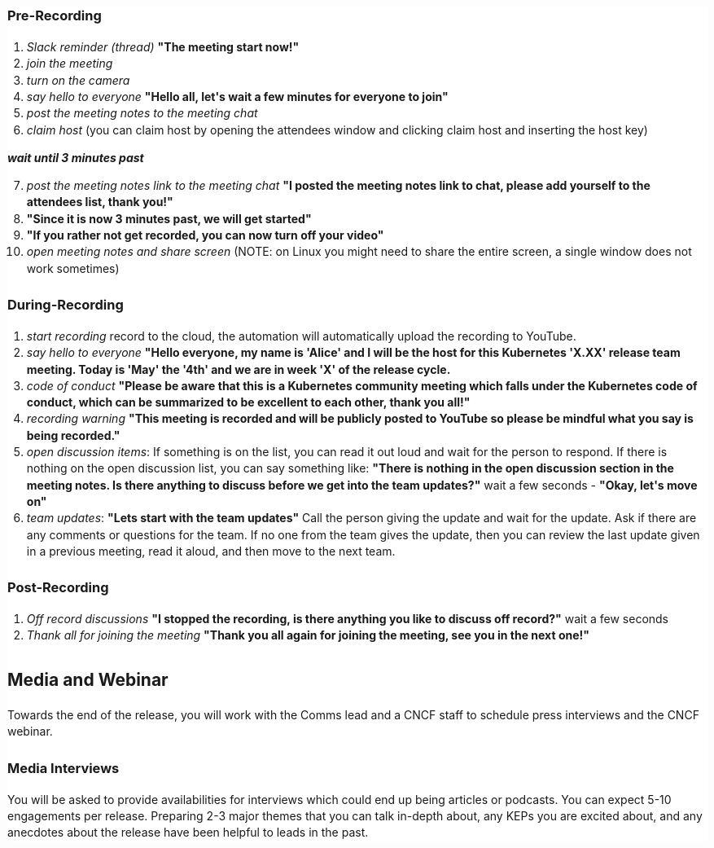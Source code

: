 ### Pre-Recording
1. *Slack reminder (thread)* **"The meeting start now!"**
2. *join the meeting*
3. *turn on the camera*
4. *say hello to everyone* **"Hello all, let's wait a few minutes for everyone to join"**
5. *post the meeting notes to the meeting chat* 
6. *claim host* (you can claim host by opening the attendees window and clicking claim host and inserting the host key)

***wait until 3 minutes past***

7. *post the meeting notes link to the meeting chat* **"I posted the meeting notes link to chat, please add yourself to the attendees list, thank you!"**
8. **"Since it is now 3 minutes past, we will get started"**
9. **"If you rather not get recorded, you can now turn off your video"**
10. *open meeting notes and share screen* (NOTE: on Linux you might need to share the entire screen, a single window does not work sometimes)

### During-Recording
1. *start recording* record to the cloud, the automation will automatically upload the recording to YouTube.
2. *say hello to everyone* **"Hello everyone, my name is 'Alice' and I will be the host for this Kubernetes 'X.XX' release team meeting. Today is 'May' the '4th' and we are in week 'X' of the release cycle.**
3. *code of conduct* **"Please be aware that this is a Kubernetes community meeting which falls under the Kubernetes code of conduct, which can be summarized to be excellent to each other, thank you all!"** 
4. *recording warning* **"This meeting is recorded and will be publicly posted to YouTube so please be mindful what you say is being recorded."**
5. *open discussion items*: If something is on the list, you can read it out loud and wait for the person to respond. If there is nothing on the open discussion list, you can say something like: **"There is nothing in the open discussion section in the meeting notes. Is there anything to discuss before we get into the team updates?"** wait a few seconds - **"Okay, let's move on"** 
6. *team updates*: **"Lets start with the team updates"** Call the person giving the update and wait for the update. Ask if there are any comments or questions for the team. If no one from the team gives the update, then you can review the last update given in a previous meeting, read it aloud, and then move to the next team. 

### Post-Recording
1. *Off record discussions* **"I stopped the recording, is there anything you like to discuss off record?"** wait a few seconds
2. *Thank all for joining the meeting* **"Thank you all again for joining the meeting, see you in the next one!"**

## Media and Webinar
Towards the end of the release, you will work with the Comms lead and a CNCF staff to schedule press interviews and the CNCF webinar.

### Media Interviews
You will be asked to provide availabilities for interviews which could end up being articles or podcasts. You can expect 5-10 engagements per release. Preparing 2-3 major themes that you can talk in-depth about, any KEPs you are excited about, and any anecdotes about the release have been helpful to leads in the past.
